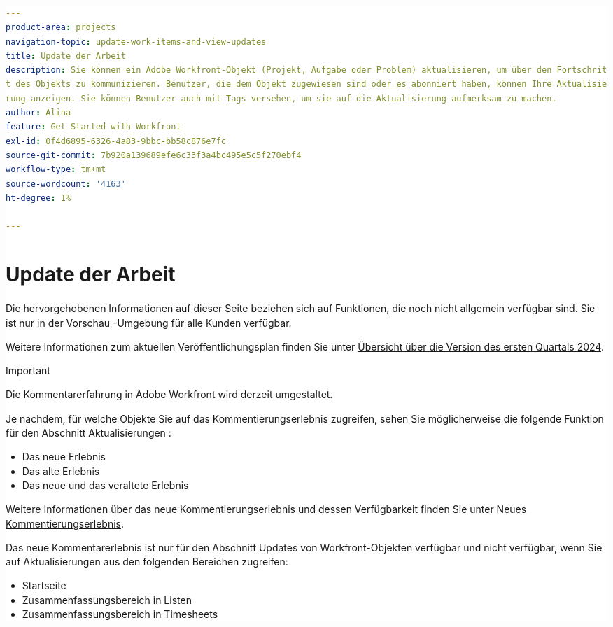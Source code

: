 ```yaml
---
product-area: projects
navigation-topic: update-work-items-and-view-updates
title: Update der Arbeit
description: Sie können ein Adobe Workfront-Objekt (Projekt, Aufgabe oder Problem) aktualisieren, um über den Fortschritt des Objekts zu kommunizieren. Benutzer, die dem Objekt zugewiesen sind oder es abonniert haben, können Ihre Aktualisierung anzeigen. Sie können Benutzer auch mit Tags versehen, um sie auf die Aktualisierung aufmerksam zu machen.
author: Alina
feature: Get Started with Workfront
exl-id: 0f4d6895-6326-4a83-9bbc-bb58c876e7fc
source-git-commit: 7b920a139689efe6c33f3a4bc495e5c5f270ebf4
workflow-type: tm+mt
source-wordcount: '4163'
ht-degree: 1%

---
```


# Update der Arbeit



<span class="preview">Die hervorgehobenen Informationen auf dieser Seite beziehen sich auf Funktionen, die noch nicht allgemein verfügbar sind. Sie ist nur in der Vorschau -Umgebung für alle Kunden verfügbar. </span>

<span class="preview">Weitere Informationen zum aktuellen Veröffentlichungsplan finden Sie unter [Übersicht über die Version des ersten Quartals 2024](../../product-announcements/product-releases/24-q1-release-activity/24-q1-release-overview.md).</span>



>[!IMPORTANT]
>
>Die Kommentarerfahrung in Adobe Workfront wird derzeit umgestaltet.
>
>Je nachdem, für welche Objekte Sie auf das Kommentierungserlebnis zugreifen, sehen Sie möglicherweise die folgende Funktion für den Abschnitt Aktualisierungen :
>* Das neue Erlebnis
>* Das alte Erlebnis
>* Das neue und das veraltete Erlebnis
>
>Weitere Informationen über das neue Kommentierungserlebnis und dessen Verfügbarkeit finden Sie unter [Neues Kommentierungserlebnis](../../product-announcements/betas/new-commenting-experience-beta/unified-commenting-experience.md).
>
>Das neue Kommentarerlebnis ist nur für den Abschnitt Updates von Workfront-Objekten verfügbar und nicht verfügbar, wenn Sie auf Aktualisierungen aus den folgenden Bereichen zugreifen:
>
> * Startseite
> * Zusammenfassungsbereich in Listen
> * Zusammenfassungsbereich in Timesheets
